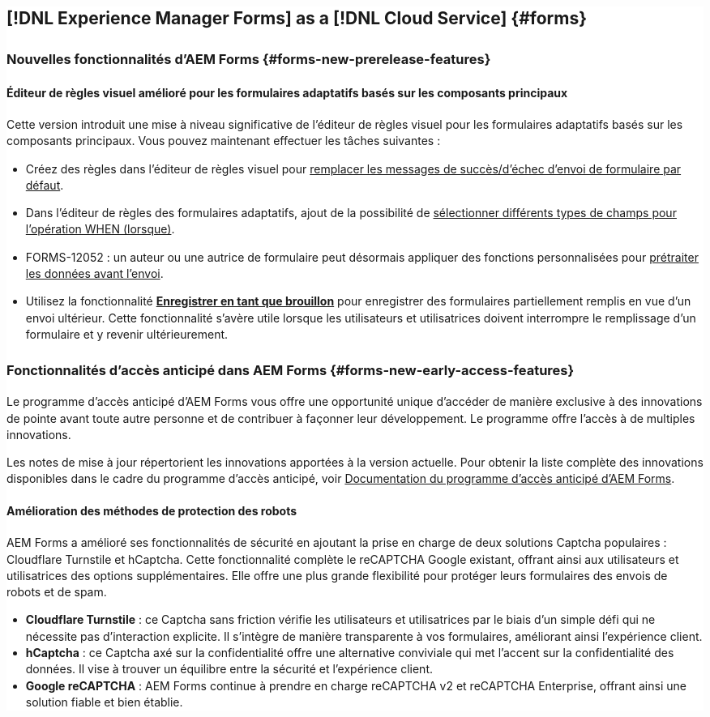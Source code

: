 

## [!DNL Experience Manager Forms] as a [!DNL Cloud Service] {#forms}



### Nouvelles fonctionnalités d’AEM Forms {#forms-new-prerelease-features}

#### Éditeur de règles visuel amélioré pour les formulaires adaptatifs basés sur les composants principaux

Cette version introduit une mise à niveau significative de l’éditeur de règles visuel pour les formulaires adaptatifs basés sur les composants principaux. Vous pouvez maintenant effectuer les tâches suivantes :

* Créez des règles dans l’éditeur de règles visuel pour [remplacer les messages de succès/d’échec d’envoi de formulaire par défaut](/help/forms/create-and-use-custom-functions.md#use-case-override-form-submission-success-and-error-handlers).

* Dans l’éditeur de règles des formulaires adaptatifs, ajout de la possibilité de [sélectionner différents types de champs pour l’opération WHEN (lorsque)](/help/forms/rule-editor-core-components.md#allowed-multiple-fields-in-when).

* FORMS-12052 : un auteur ou une autrice de formulaire peut désormais appliquer des fonctions personnalisées pour [prétraiter les données avant l’envoi](/help/forms/create-and-use-custom-functions.md#use-case-submit-altered-data-to-the-server).

* Utilisez la fonctionnalité [**Enregistrer en tant que brouillon**](/help/forms/save-core-component-based-form-as-draft.md) pour enregistrer des formulaires partiellement remplis en vue d’un envoi ultérieur. Cette fonctionnalité s’avère utile lorsque les utilisateurs et utilisatrices doivent interrompre le remplissage d’un formulaire et y revenir ultérieurement.

### Fonctionnalités d’accès anticipé dans AEM Forms {#forms-new-early-access-features}

Le programme d’accès anticipé d’AEM Forms vous offre une opportunité unique d’accéder de manière exclusive à des innovations de pointe avant toute autre personne et de contribuer à façonner leur développement. Le programme offre l’accès à de multiples innovations.

Les notes de mise à jour répertorient les innovations apportées à la version actuelle. Pour obtenir la liste complète des innovations disponibles dans le cadre du programme d’accès anticipé, voir [Documentation du programme d’accès anticipé d’AEM Forms](/help/forms/early-access-ea-features.md).

#### Amélioration des méthodes de protection des robots

AEM Forms a amélioré ses fonctionnalités de sécurité en ajoutant la prise en charge de deux solutions Captcha populaires : Cloudflare Turnstile et hCaptcha. Cette fonctionnalité complète le reCAPTCHA Google existant, offrant ainsi aux utilisateurs et utilisatrices des options supplémentaires. Elle offre une plus grande flexibilité pour protéger leurs formulaires des envois de robots et de spam.

* **Cloudflare Turnstile** : ce Captcha sans friction vérifie les utilisateurs et utilisatrices par le biais d’un simple défi qui ne nécessite pas d’interaction explicite. Il s’intègre de manière transparente à vos formulaires, améliorant ainsi l’expérience client.
* **hCaptcha** : ce Captcha axé sur la confidentialité offre une alternative conviviale qui met l’accent sur la confidentialité des données. Il vise à trouver un équilibre entre la sécurité et l’expérience client.
* **Google reCAPTCHA** : AEM Forms continue à prendre en charge reCAPTCHA v2 et reCAPTCHA Enterprise, offrant ainsi une solution fiable et bien établie.
